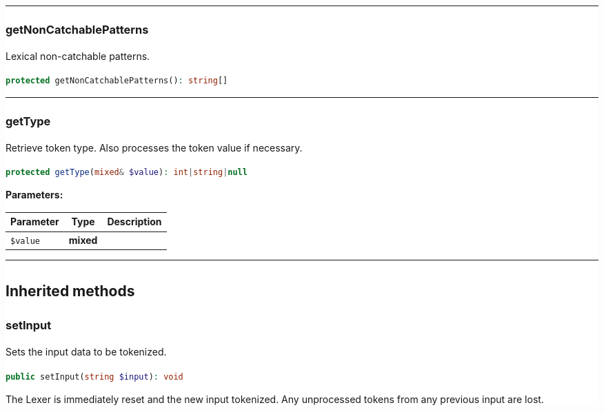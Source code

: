




***

### getNonCatchablePatterns

Lexical non-catchable patterns.

```php
protected getNonCatchablePatterns(): string[]
```











***

### getType

Retrieve token type. Also processes the token value if necessary.

```php
protected getType(mixed& $value): int|string|null
```








**Parameters:**

| Parameter | Type | Description |
|-----------|------|-------------|
| `$value` | **mixed** |  |




***


## Inherited methods


### setInput

Sets the input data to be tokenized.

```php
public setInput(string $input): void
```

The Lexer is immediately reset and the new input tokenized.
Any unprocessed tokens from any previous input are lost.
